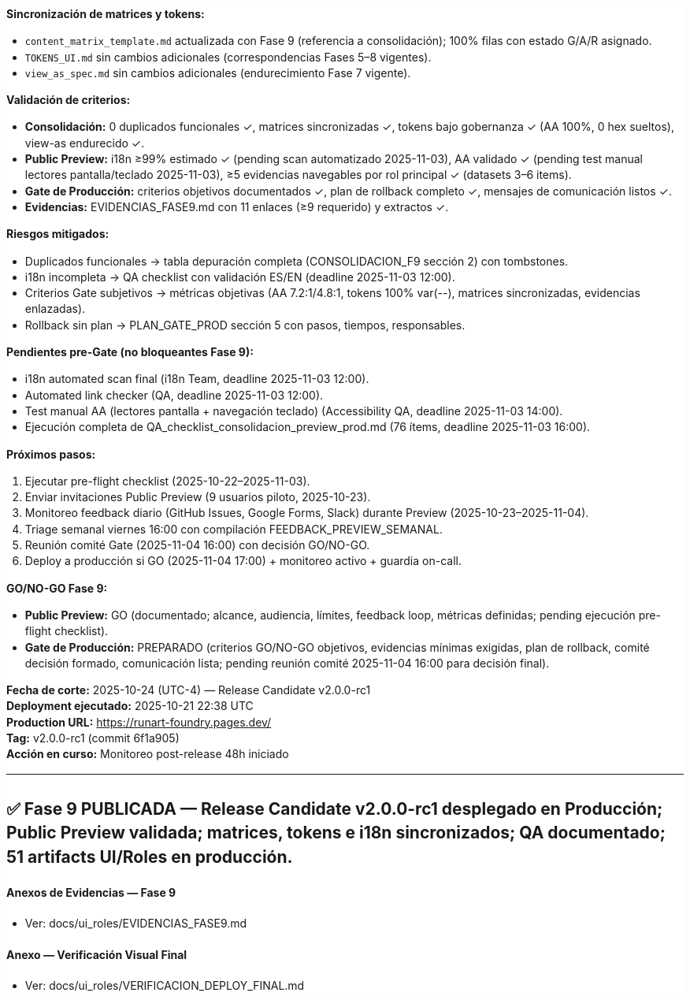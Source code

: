 **Sincronización de matrices y tokens:**
- `content_matrix_template.md` actualizada con Fase 9 (referencia a consolidación); 100% filas con estado G/A/R asignado.
- `TOKENS_UI.md` sin cambios adicionales (correspondencias Fases 5–8 vigentes).
- `view_as_spec.md` sin cambios adicionales (endurecimiento Fase 7 vigente).

**Validación de criterios:**
- **Consolidación:** 0 duplicados funcionales ✓, matrices sincronizadas ✓, tokens bajo gobernanza ✓ (AA 100%, 0 hex sueltos), view-as endurecido ✓.
- **Public Preview:** i18n ≥99% estimado ✓ (pending scan automatizado 2025-11-03), AA validado ✓ (pending test manual lectores pantalla/teclado 2025-11-03), ≥5 evidencias navegables por rol principal ✓ (datasets 3–6 items).
- **Gate de Producción:** criterios objetivos documentados ✓, plan de rollback completo ✓, mensajes de comunicación listos ✓.
- **Evidencias:** EVIDENCIAS_FASE9.md con 11 enlaces (≥9 requerido) y extractos ✓.

**Riesgos mitigados:**
- Duplicados funcionales → tabla depuración completa (CONSOLIDACION_F9 sección 2) con tombstones.
- i18n incompleta → QA checklist con validación ES/EN (deadline 2025-11-03 12:00).
- Criterios Gate subjetivos → métricas objetivas (AA 7.2:1/4.8:1, tokens 100% var(--), matrices sincronizadas, evidencias enlazadas).
- Rollback sin plan → PLAN_GATE_PROD sección 5 con pasos, tiempos, responsables.

**Pendientes pre-Gate (no bloqueantes Fase 9):**
- i18n automated scan final (i18n Team, deadline 2025-11-03 12:00).
- Automated link checker (QA, deadline 2025-11-03 12:00).
- Test manual AA (lectores pantalla + navegación teclado) (Accessibility QA, deadline 2025-11-03 14:00).
- Ejecución completa de QA_checklist_consolidacion_preview_prod.md (76 ítems, deadline 2025-11-03 16:00).

**Próximos pasos:**
1. Ejecutar pre-flight checklist (2025-10-22–2025-11-03).
2. Enviar invitaciones Public Preview (9 usuarios piloto, 2025-10-23).
3. Monitoreo feedback diario (GitHub Issues, Google Forms, Slack) durante Preview (2025-10-23–2025-11-04).
4. Triage semanal viernes 16:00 con compilación FEEDBACK_PREVIEW_SEMANAL.
5. Reunión comité Gate (2025-11-04 16:00) con decisión GO/NO-GO.
6. Deploy a producción si GO (2025-11-04 17:00) + monitoreo activo + guardia on-call.

**GO/NO-GO Fase 9:**
- **Public Preview:** GO (documentado; alcance, audiencia, límites, feedback loop, métricas definidas; pending ejecución pre-flight checklist).
- **Gate de Producción:** PREPARADO (criterios GO/NO-GO objetivos, evidencias mínimas exigidas, plan de rollback, comité decisión formado, comunicación lista; pending reunión comité 2025-11-04 16:00 para decisión final).

**Fecha de corte:** 2025-10-24 (UTC-4) — Release Candidate v2.0.0-rc1  
**Deployment ejecutado:** 2025-10-21 22:38 UTC  
**Production URL:** https://runart-foundry.pages.dev/  
**Tag:** v2.0.0-rc1 (commit 6f1a905)  
**Acción en curso:** Monitoreo post-release 48h iniciado

---
✅ Fase 9 PUBLICADA — Release Candidate v2.0.0-rc1 desplegado en Producción; Public Preview validada; matrices, tokens e i18n sincronizados; QA documentado; 51 artifacts UI/Roles en producción.
---

#### Anexos de Evidencias — Fase 9
- Ver: docs/ui_roles/EVIDENCIAS_FASE9.md

#### Anexo — Verificación Visual Final
- Ver: docs/ui_roles/VERIFICACION_DEPLOY_FINAL.md
